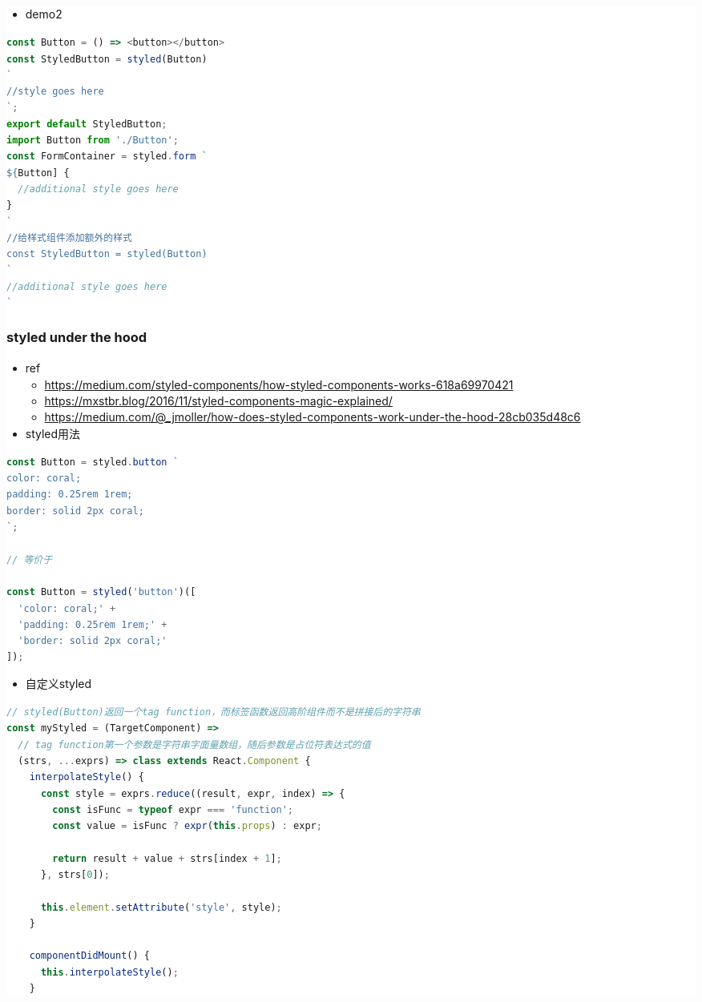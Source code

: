 - demo2

``` js
const Button = () => <button></button>
const StyledButton = styled(Button)
`
//style goes here
`;
export default StyledButton;
import Button from './Button';
const FormContainer = styled.form `
${Button] {
  //additional style goes here
}
`
//给样式组件添加额外的样式
const StyledButton = styled(Button)
`
//additional style goes here
`
```

### styled under the hood

- ref
    - https://medium.com/styled-components/how-styled-components-works-618a69970421
    - https://mxstbr.blog/2016/11/styled-components-magic-explained/
    - https://medium.com/@_jmoller/how-does-styled-components-work-under-the-hood-28cb035d48c6
- styled用法

``` js
const Button = styled.button `
color: coral; 
padding: 0.25rem 1rem; 
border: solid 2px coral; 
`;

// 等价于  

const Button = styled('button')([
  'color: coral;' +
  'padding: 0.25rem 1rem;' +
  'border: solid 2px coral;'
]);
```

- 自定义styled

``` js
// styled(Button)返回一个tag function，而标签函数返回高阶组件而不是拼接后的字符串
const myStyled = (TargetComponent) =>
  // tag function第一个参数是字符串字面量数组，随后参数是占位符表达式的值
  (strs, ...exprs) => class extends React.Component {
    interpolateStyle() {
      const style = exprs.reduce((result, expr, index) => {
        const isFunc = typeof expr === 'function';
        const value = isFunc ? expr(this.props) : expr;

        return result + value + strs[index + 1];
      }, strs[0]);

      this.element.setAttribute('style', style);
    }

    componentDidMount() {
      this.interpolateStyle();
    }
```
